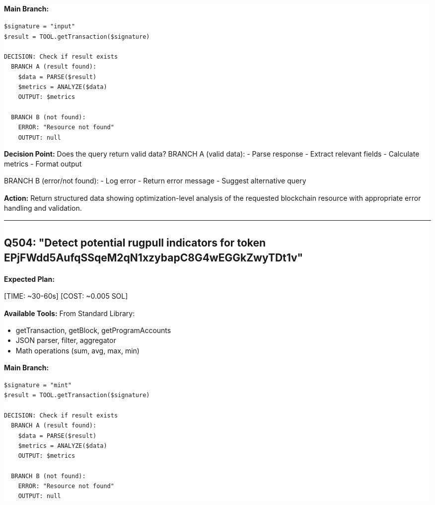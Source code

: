 **Main Branch:**
```
$signature = "input"
$result = TOOL.getTransaction($signature)

DECISION: Check if result exists
  BRANCH A (result found):
    $data = PARSE($result)
    $metrics = ANALYZE($data)
    OUTPUT: $metrics

  BRANCH B (not found):
    ERROR: "Resource not found"
    OUTPUT: null
```

**Decision Point:** Does the query return valid data?
  BRANCH A (valid data):
    - Parse response
    - Extract relevant fields
    - Calculate metrics
    - Format output

  BRANCH B (error/not found):
    - Log error
    - Return error message
    - Suggest alternative query

**Action:**
Return structured data showing optimization-level analysis of the requested blockchain resource with appropriate error handling and validation.

---

## Q504: "Detect potential rugpull indicators for token EPjFWdd5AufqSSqeM2qN1xzybapC8G4wEGGkZwyTDt1v"

**Expected Plan:**

[TIME: ~30-60s] [COST: ~0.005 SOL]

**Available Tools:**
From Standard Library:
  - getTransaction, getBlock, getProgramAccounts
  - JSON parser, filter, aggregator
  - Math operations (sum, avg, max, min)

**Main Branch:**
```
$signature = "mint"
$result = TOOL.getTransaction($signature)

DECISION: Check if result exists
  BRANCH A (result found):
    $data = PARSE($result)
    $metrics = ANALYZE($data)
    OUTPUT: $metrics

  BRANCH B (not found):
    ERROR: "Resource not found"
    OUTPUT: null
```
